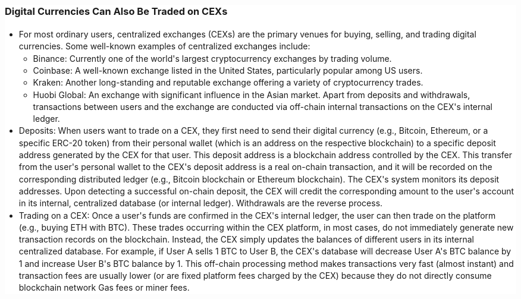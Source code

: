 ### Digital Currencies Can Also Be Traded on CEXs

- For most ordinary users, centralized exchanges (CEXs) are the primary venues for buying, selling, and trading digital currencies. Some well-known examples of centralized exchanges include:
  - Binance: Currently one of the world's largest cryptocurrency exchanges by trading volume.
  - Coinbase: A well-known exchange listed in the United States, particularly popular among US users.
  - Kraken: Another long-standing and reputable exchange offering a variety of cryptocurrency trades.
  - Huobi Global: An exchange with significant influence in the Asian market.
Apart from deposits and withdrawals, transactions between users and the exchange are conducted via off-chain internal transactions on the CEX's internal ledger.
- Deposits: When users want to trade on a CEX, they first need to send their digital currency (e.g., Bitcoin, Ethereum, or a specific ERC-20 token) from their personal wallet (which is an address on the respective blockchain) to a specific deposit address generated by the CEX for that user. This deposit address is a blockchain address controlled by the CEX. This transfer from the user's personal wallet to the CEX's deposit address is a real on-chain transaction, and it will be recorded on the corresponding distributed ledger (e.g., Bitcoin blockchain or Ethereum blockchain). The CEX's system monitors its deposit addresses. Upon detecting a successful on-chain deposit, the CEX will credit the corresponding amount to the user's account in its internal, centralized database (or internal ledger). Withdrawals are the reverse process.
- Trading on a CEX: Once a user's funds are confirmed in the CEX's internal ledger, the user can then trade on the platform (e.g., buying ETH with BTC). These trades occurring within the CEX platform, in most cases, do not immediately generate new transaction records on the blockchain. Instead, the CEX simply updates the balances of different users in its internal centralized database. For example, if User A sells 1 BTC to User B, the CEX's database will decrease User A's BTC balance by 1 and increase User B's BTC balance by 1. This off-chain processing method makes transactions very fast (almost instant) and transaction fees are usually lower (or are fixed platform fees charged by the CEX) because they do not directly consume blockchain network Gas fees or miner fees.